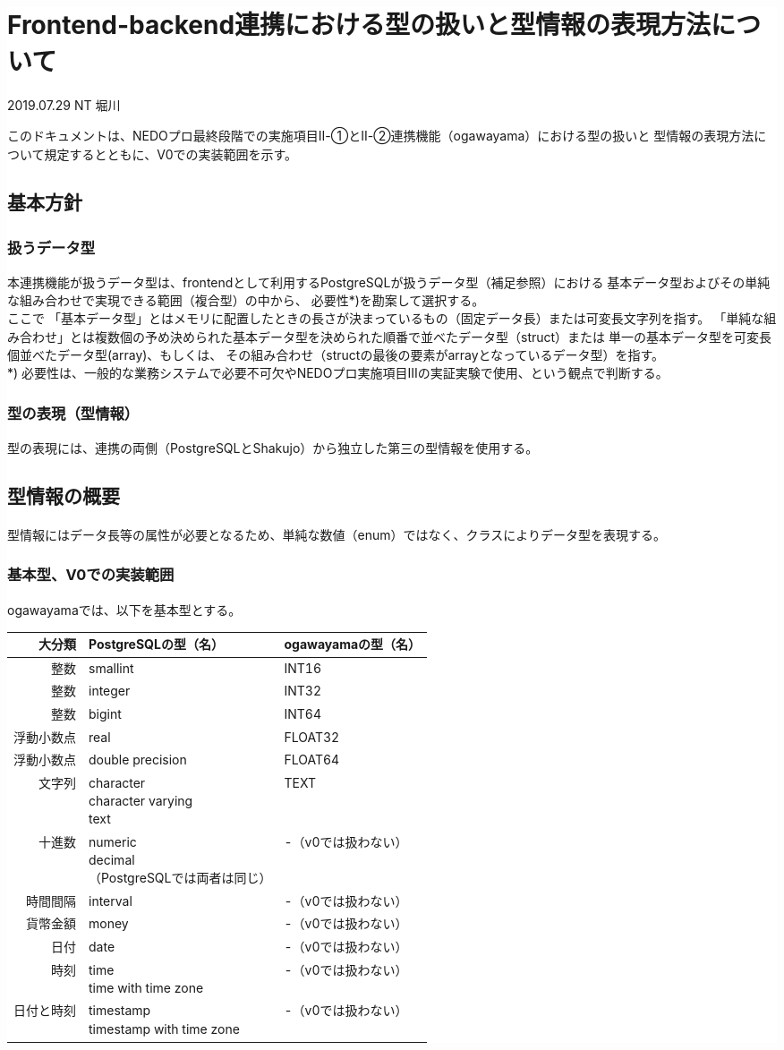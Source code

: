 # Frontend-backend連携における型の扱いと型情報の表現方法について
2019.07.29 NT 堀川

このドキュメントは、NEDOプロ最終段階での実施項目Ⅱ-①とⅡ-②連携機能（ogawayama）における型の扱いと
型情報の表現方法について規定するとともに、V0での実装範囲を示す。

## 基本方針
### 扱うデータ型
本連携機能が扱うデータ型は、frontendとして利用するPostgreSQLが扱うデータ型（補足参照）における
基本データ型およびその単純な組み合わせで実現できる範囲（複合型）の中から、
必要性*)を勘案して選択する。  
ここで
「基本データ型」とはメモリに配置したときの長さが決まっているもの（固定データ長）または可変長文字列を指す。
「単純な組み合わせ」とは複数個の予め決められた基本データ型を決められた順番で並べたデータ型（struct）または
単一の基本データ型を可変長個並べたデータ型(array)、もしくは、
その組み合わせ（structの最後の要素がarrayとなっているデータ型）を指す。  
*) 必要性は、一般的な業務システムで必要不可欠やNEDOプロ実施項目Ⅲの実証実験で使用、という観点で判断する。

### 型の表現（型情報）
型の表現には、連携の両側（PostgreSQLとShakujo）から独立した第三の型情報を使用する。

## 型情報の概要
型情報にはデータ長等の属性が必要となるため、単純な数値（enum）ではなく、クラスによりデータ型を表現する。

### 基本型、V0での実装範囲
ogawayamaでは、以下を基本型とする。

| 大分類 | PostgreSQLの型（名） | ogawayamaの型（名） |
|-:|:-|:-|
|整数|smallint|INT16|
|整数|integer|INT32|
|整数|bigint|INT64|
|浮動小数点|real|FLOAT32
|浮動小数点|double precision|FLOAT64
|文字列|character<br>character varying<br>text| TEXT  
|十進数|numeric<br>decimal<br>（PostgreSQLでは両者は同じ）|-（v0では扱わない）
|時間間隔|interval|-（v0では扱わない）
|貨幣金額|money|-（v0では扱わない）
|日付|date|-（v0では扱わない）
|時刻|time<br>time with time zone|-（v0では扱わない）
|日付と時刻|timestamp<br>timestamp with time zone|-（v0では扱わない）
